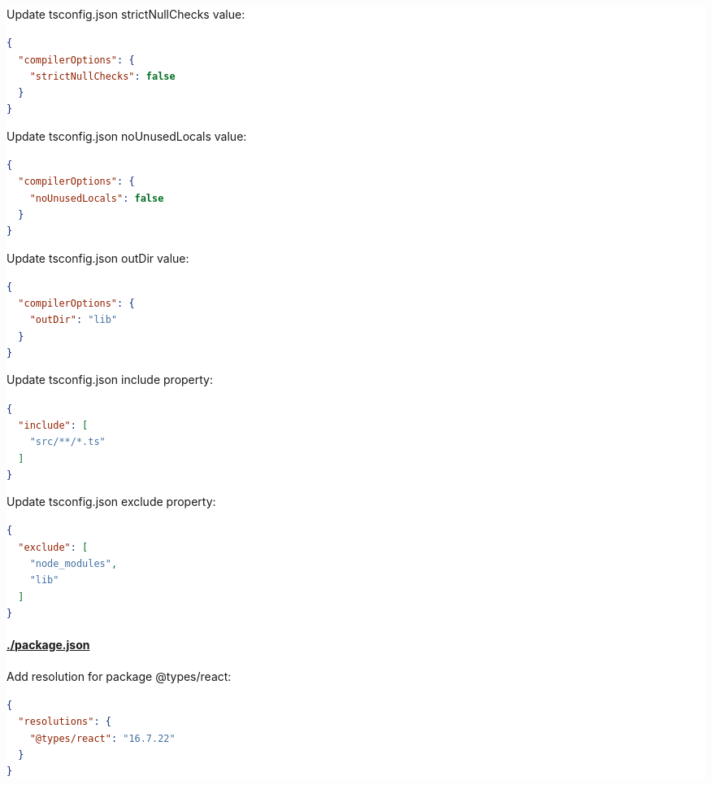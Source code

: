 Update tsconfig.json strictNullChecks value:

```json
{
  "compilerOptions": {
    "strictNullChecks": false
  }
}
```

Update tsconfig.json noUnusedLocals value:

```json
{
  "compilerOptions": {
    "noUnusedLocals": false
  }
}
```

Update tsconfig.json outDir value:

```json
{
  "compilerOptions": {
    "outDir": "lib"
  }
}
```

Update tsconfig.json include property:

```json
{
  "include": [
    "src/**/*.ts"
  ]
}
```

Update tsconfig.json exclude property:

```json
{
  "exclude": [
    "node_modules",
    "lib"
  ]
}
```

#### [./package.json](./package.json)

Add resolution for package @types/react:

```json
{
  "resolutions": {
    "@types/react": "16.7.22"
  }
}
```
